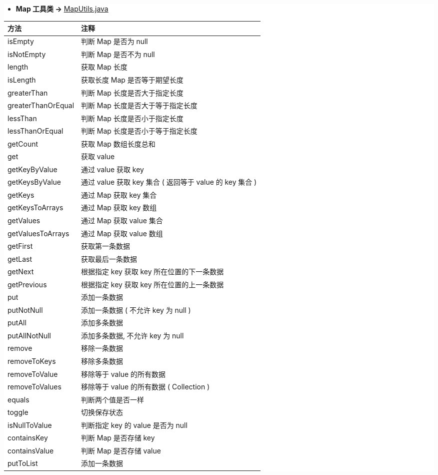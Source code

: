* **Map 工具类 ->** [MapUtils.java](https://github.com/afkT/DevUtils/blob/master/lib/DevJava/src/main/java/dev/utils/common/MapUtils.java)

| 方法 | 注释 |
| :- | :- |
| isEmpty | 判断 Map 是否为 null |
| isNotEmpty | 判断 Map 是否不为 null |
| length | 获取 Map 长度 |
| isLength | 获取长度 Map 是否等于期望长度 |
| greaterThan | 判断 Map 长度是否大于指定长度 |
| greaterThanOrEqual | 判断 Map 长度是否大于等于指定长度 |
| lessThan | 判断 Map 长度是否小于指定长度 |
| lessThanOrEqual | 判断 Map 长度是否小于等于指定长度 |
| getCount | 获取 Map 数组长度总和 |
| get | 获取 value |
| getKeyByValue | 通过 value 获取 key |
| getKeysByValue | 通过 value 获取 key 集合 ( 返回等于 value 的 key 集合 ) |
| getKeys | 通过 Map 获取 key 集合 |
| getKeysToArrays | 通过 Map 获取 key 数组 |
| getValues | 通过 Map 获取 value 集合 |
| getValuesToArrays | 通过 Map 获取 value 数组 |
| getFirst | 获取第一条数据 |
| getLast | 获取最后一条数据 |
| getNext | 根据指定 key 获取 key 所在位置的下一条数据 |
| getPrevious | 根据指定 key 获取 key 所在位置的上一条数据 |
| put | 添加一条数据 |
| putNotNull | 添加一条数据 ( 不允许 key 为 null ) |
| putAll | 添加多条数据 |
| putAllNotNull | 添加多条数据, 不允许 key 为 null |
| remove | 移除一条数据 |
| removeToKeys | 移除多条数据 |
| removeToValue | 移除等于 value 的所有数据 |
| removeToValues | 移除等于 value 的所有数据 ( Collection<Value> ) |
| equals | 判断两个值是否一样 |
| toggle | 切换保存状态 |
| isNullToValue | 判断指定 key 的 value 是否为 null |
| containsKey | 判断 Map 是否存储 key |
| containsValue | 判断 Map 是否存储 value |
| putToList | 添加一条数据 |